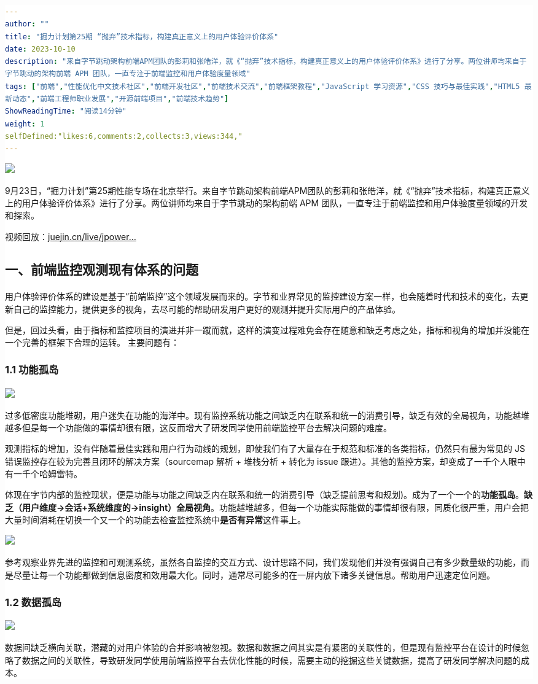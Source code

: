 ```yaml
---
author: ""
title: "掘力计划第25期 “抛弃”技术指标，构建真正意义上的用户体验评价体系"
date: 2023-10-10
description: "来自字节跳动架构前端APM团队的彭莉和张皓洋，就《“抛弃”技术指标，构建真正意义上的用户体验评价体系》进行了分享。两位讲师均来自于字节跳动的架构前端 APM 团队，一直专注于前端监控和用户体验度量领域"
tags: ["前端","性能优化中文技术社区","前端开发社区","前端技术交流","前端框架教程","JavaScript 学习资源","CSS 技巧与最佳实践","HTML5 最新动态","前端工程师职业发展","开源前端项目","前端技术趋势"]
ShowReadingTime: "阅读14分钟"
weight: 1
selfDefined:"likes:6,comments:2,collects:3,views:344,"
---
```

![](/images/jueJin/3246faaf19654e6.png)

9月23日，“掘力计划”第25期性能专场在北京举行。来自字节跳动架构前端APM团队的彭莉和张皓洋，就《“抛弃”技术指标，构建真正意义上的用户体验评价体系》进行了分享。两位讲师均来自于字节跳动的架构前端 APM 团队，一直专注于前端监控和用户体验度量领域的开发和探索。

视频回放：[juejin.cn/live/jpower…](https://juejin.cn/live/jpowermeetup25 "https://juejin.cn/live/jpowermeetup25")

一、前端监控观测现有体系的问题
---------------

用户体验评价体系的建设是基于“前端监控”这个领域发展而来的。字节和业界常见的监控建设方案一样，也会随着时代和技术的变化，去更新自己的监控能力，提供更多的视角，去尽可能的帮助研发用户更好的观测并提升实际用户的产品体验。

但是，回过头看，由于指标和监控项目的演进并非一蹴而就，这样的演变过程难免会存在随意和缺乏考虑之处，指标和视角的增加并没能在一个完善的框架下合理的运转。 主要问题有：

### 1.1 功能孤岛

![](/images/jueJin/30c1a8303a2e4c1.png)

过多低密度功能堆砌，用户迷失在功能的海洋中。现有监控系统功能之间缺乏内在联系和统一的消费引导，缺乏有效的全局视角，功能越堆越多但是每一个功能做的事情却很有限，这反而增大了研发同学使用前端监控平台去解决问题的难度。

观测指标的增加，没有伴随着最佳实践和用户行为动线的规划，即使我们有了大量存在于规范和标准的各类指标，仍然只有最为常见的 JS 错误监控存在较为完善且闭环的解决方案（sourcemap 解析 + 堆栈分析 + 转化为 issue 跟进）。其他的监控方案，却变成了一千个人眼中有一千个哈姆雷特。

体现在字节内部的监控现状，便是功能与功能之间缺乏内在联系和统一的消费引导（缺乏提前思考和规划)。成为了一个一个的**功能孤岛**。**缺乏（用户维度→会话+系统维度的→insight）全局视角**。功能越堆越多，但每一个功能实际能做的事情却很有限，同质化很严重，用户会把大量时间消耗在切换一个又一个的功能去检查监控系统中**是否有异常**这件事上。

![](/images/jueJin/9b450f03c685469.png)

参考观察业界先进的监控和可观测系统，虽然各自监控的交互方式、设计思路不同，我们发现他们并没有强调自己有多少数量级的功能，而是尽量让每一个功能都做到信息密度和效用最大化。同时，通常尽可能多的在一屏内放下诸多关键信息。帮助用户迅速定位问题。

### 1.2 数据孤岛

![](/images/jueJin/fe0fd6d27d5e46e.png)

数据间缺乏横向关联，潜藏的对用户体验的合并影响被忽视。数据和数据之间其实是有紧密的关联性的，但是现有监控平台在设计的时候忽略了数据之间的关联性，导致研发同学使用前端监控平台去优化性能的时候，需要主动的挖掘这些关键数据，提高了研发同学解决问题的成本。
